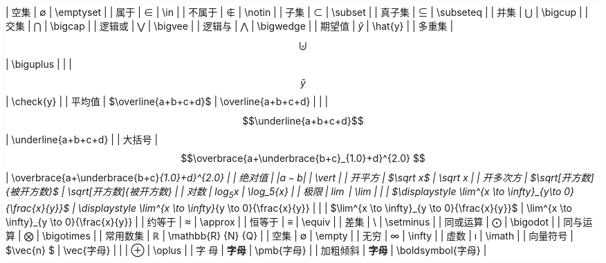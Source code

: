 | 空集       | ∅                                                         | \\emptyset                                                   |
| 属于       | ∈                                                         | \\in                                                         |
| 不属于     | ∉                                                         | \\notin                                                      |
| 子集       | ⊂                                                         | \\subset                                                     |
| 真子集     | ⊆                                                         | \\subseteq                                                   |
| 并集       | ⋃                                                         | \\bigcup                                                     |
| 交集       | ⋂                                                         | \\bigcap                                                     |
| 逻辑或     | ⋁                                                         | \\bigvee                                                     |
| 逻辑与     | ⋀                                                         | \\bigwedge                                                   |
| 期望值     | $\hat{y}$                                                 | \\hat{y}                                                     |
| 多重集     | $$\biguplus$$                                             | \\biguplus                                                   |
|            | $$\check{y}$$                                             | \\check{y}                                                   |
| 平均值     | $\overline{a+b+c+d}$                                      | \\overline{a+b+c+d}                                          |
|            | $$\underline{a+b+c+d}$$                                   | \\underline{a+b+c+d}                                         |
| 大括号     | $$\overbrace{a+\underbrace{b+c}_{1.0}+d}^{2.0} $$         | \overbrace{a+\underbrace{b+c}_{1.0}+d}^{2.0}                 |
| 绝对值     | $\vert a -b \vert$                                        | \vert                                                        |
| 开平方     | $\sqrt x$                                                 | \\sqrt x                                                     |
| 开多次方   | $\sqrt[开方数]{被开方数}$                                 | \\sqrt\[开方数\]{被开方数}                                   |
| 对数       | $\log_5{x}$                                               | \\log\_5{x}                                                  |
| 极限       | $\lim$                                                    | \\lim                                                        |
|            | $\displaystyle \lim^{x \to \infty}_{y\to 0}{\frac{x}{y}}$ | \displaystyle \\lim^{x \\to \\infty}_{y \\to 0}{\\frac{x}{y}} |
|            | $\lim^{x \to \infty}_{y \to 0}{\frac{x}{y}}$              | \\lim^{x \\to \\infty}\_{y \\to 0}{\\frac{x}{y}}             |
| 约等于     | ≈                                                         | \\approx                                                     |
| 恒等于     | ≡                                                         | \\equiv                                                      |
| 差集       | $\setminus$                                               | \\setminus                                                   |
| 同或运算   | ⨀                                                         | \\bigodot                                                    |
| 同与运算   | ⨂                                                         | \\bigotimes                                                  |
| 常用数集   | $\mathbb{R}$                                              | \\mathbb{R} {N} {Q}                                          |
| 空集       | ∅                                                         | \\empty                                                      |
| 无穷       | ∞                                                         | \\infty                                                      |
| 虚数       | $\imath$                                                  | \\imath                                                      |
| 向量符号   | $\vec{n} $                                                | \\vec{字母}                                                  |
|            | ⊕                                                         | \\oplus                                                      |
| 字 母      | $\pmb{字母}$                                              | \pmb{字母}                                                   |
| 加粗倾斜   | $\boldsymbol{字母}$                                       | \\boldsymbol{字母}                                           |
